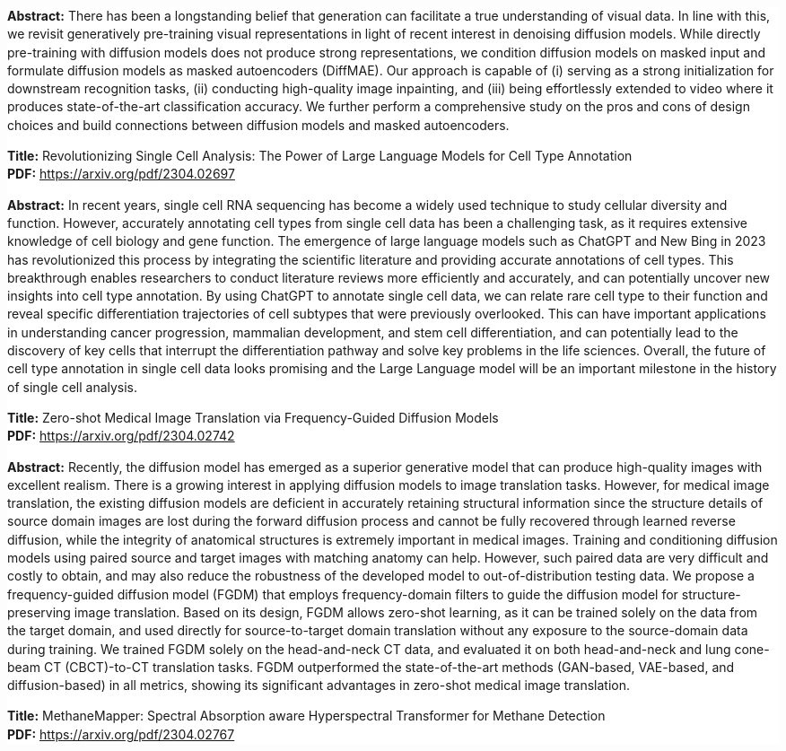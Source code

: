 **Abstract:** There has been a longstanding belief that generation can facilitate a true understanding of visual data. In line with this, we revisit generatively pre-training visual representations in light of recent interest in denoising diffusion models. While directly pre-training with diffusion models does not produce strong representations, we condition diffusion models on masked input and formulate diffusion models as masked autoencoders (DiffMAE). Our approach is capable of (i) serving as a strong initialization for downstream recognition tasks, (ii) conducting high-quality image inpainting, and (iii) being effortlessly extended to video where it produces state-of-the-art classification accuracy. We further perform a comprehensive study on the pros and cons of design choices and build connections between diffusion models and masked autoencoders. 

**Title:** Revolutionizing Single Cell Analysis: The Power of Large Language Models  for Cell Type Annotation  
**PDF:** https://arxiv.org/pdf/2304.02697

**Abstract:** In recent years, single cell RNA sequencing has become a widely used technique to study cellular diversity and function. However, accurately annotating cell types from single cell data has been a challenging task, as it requires extensive knowledge of cell biology and gene function. The emergence of large language models such as ChatGPT and New Bing in 2023 has revolutionized this process by integrating the scientific literature and providing accurate annotations of cell types. This breakthrough enables researchers to conduct literature reviews more efficiently and accurately, and can potentially uncover new insights into cell type annotation. By using ChatGPT to annotate single cell data, we can relate rare cell type to their function and reveal specific differentiation trajectories of cell subtypes that were previously overlooked. This can have important applications in understanding cancer progression, mammalian development, and stem cell differentiation, and can potentially lead to the discovery of key cells that interrupt the differentiation pathway and solve key problems in the life sciences. Overall, the future of cell type annotation in single cell data looks promising and the Large Language model will be an important milestone in the history of single cell analysis. 

**Title:** Zero-shot Medical Image Translation via Frequency-Guided Diffusion  Models  
**PDF:** https://arxiv.org/pdf/2304.02742

**Abstract:** Recently, the diffusion model has emerged as a superior generative model that can produce high-quality images with excellent realism. There is a growing interest in applying diffusion models to image translation tasks. However, for medical image translation, the existing diffusion models are deficient in accurately retaining structural information since the structure details of source domain images are lost during the forward diffusion process and cannot be fully recovered through learned reverse diffusion, while the integrity of anatomical structures is extremely important in medical images. Training and conditioning diffusion models using paired source and target images with matching anatomy can help. However, such paired data are very difficult and costly to obtain, and may also reduce the robustness of the developed model to out-of-distribution testing data. We propose a frequency-guided diffusion model (FGDM) that employs frequency-domain filters to guide the diffusion model for structure-preserving image translation. Based on its design, FGDM allows zero-shot learning, as it can be trained solely on the data from the target domain, and used directly for source-to-target domain translation without any exposure to the source-domain data during training. We trained FGDM solely on the head-and-neck CT data, and evaluated it on both head-and-neck and lung cone-beam CT (CBCT)-to-CT translation tasks. FGDM outperformed the state-of-the-art methods (GAN-based, VAE-based, and diffusion-based) in all metrics, showing its significant advantages in zero-shot medical image translation. 

**Title:** MethaneMapper: Spectral Absorption aware Hyperspectral Transformer for  Methane Detection  
**PDF:** https://arxiv.org/pdf/2304.02767
